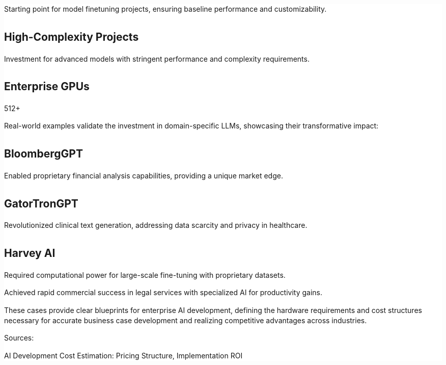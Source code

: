 Starting point for model finetuning projects, ensuring baseline performance and customizability.

## High-Complexity Projects

Investment for advanced models with stringent performance and complexity requirements.



## Enterprise GPUs

512+

Real-world examples validate the investment in domain-specific LLMs, showcasing their transformative impact:

## BloombergGPT

Enabled proprietary financial analysis capabilities, providing a unique market edge.

## GatorTronGPT

Revolutionized clinical text generation, addressing data scarcity and privacy in healthcare.

## Harvey AI

Required computational power for large-scale fine-tuning with proprietary datasets.

Achieved rapid commercial success in legal services with specialized AI for productivity gains.

These cases provide clear blueprints for enterprise AI development, defining the hardware requirements and cost structures necessary for accurate business case development and realizing competitive advantages across industries.

Sources:

AI Development Cost Estimation: Pricing Structure, Implementation ROI


